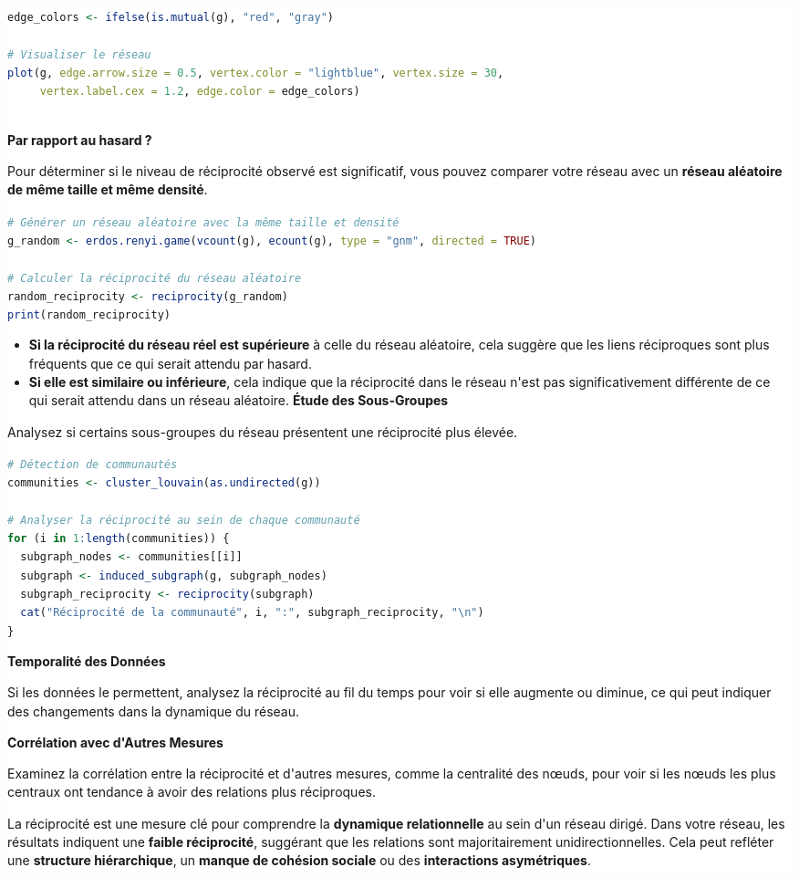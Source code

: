 ```R
edge_colors <- ifelse(is.mutual(g), "red", "gray")

# Visualiser le réseau
plot(g, edge.arrow.size = 0.5, vertex.color = "lightblue", vertex.size = 30,
     vertex.label.cex = 1.2, edge.color = edge_colors)
     
```

**Par rapport au hasard ?**

Pour déterminer si le niveau de réciprocité observé est significatif, vous pouvez comparer votre réseau avec un **réseau aléatoire de même taille et même densité**.

```R
# Générer un réseau aléatoire avec la même taille et densité
g_random <- erdos.renyi.game(vcount(g), ecount(g), type = "gnm", directed = TRUE)

# Calculer la réciprocité du réseau aléatoire
random_reciprocity <- reciprocity(g_random)
print(random_reciprocity)
```

- **Si la réciprocité du réseau réel est supérieure** à celle du réseau aléatoire, cela suggère que les liens réciproques sont plus fréquents que ce qui serait attendu par hasard.
- **Si elle est similaire ou inférieure**, cela indique que la réciprocité dans le réseau n'est pas significativement différente de ce qui serait attendu dans un réseau aléatoire.
**Étude des Sous-Groupes**

Analysez si certains sous-groupes du réseau présentent une réciprocité plus élevée.

```R
# Détection de communautés
communities <- cluster_louvain(as.undirected(g))

# Analyser la réciprocité au sein de chaque communauté
for (i in 1:length(communities)) {
  subgraph_nodes <- communities[[i]]
  subgraph <- induced_subgraph(g, subgraph_nodes)
  subgraph_reciprocity <- reciprocity(subgraph)
  cat("Réciprocité de la communauté", i, ":", subgraph_reciprocity, "\n")
}
```

**Temporalité des Données**

Si les données le permettent, analysez la réciprocité au fil du temps pour voir si elle augmente ou diminue, ce qui peut indiquer des changements dans la dynamique du réseau.

**Corrélation avec d'Autres Mesures**

Examinez la corrélation entre la réciprocité et d'autres mesures, comme la centralité des nœuds, pour voir si les nœuds les plus centraux ont tendance à avoir des relations plus réciproques.

La réciprocité est une mesure clé pour comprendre la **dynamique relationnelle** au sein d'un réseau dirigé. Dans votre réseau, les résultats indiquent une **faible réciprocité**, suggérant que les relations sont majoritairement unidirectionnelles. Cela peut refléter une **structure hiérarchique**, un **manque de cohésion sociale** ou des **interactions asymétriques**.
